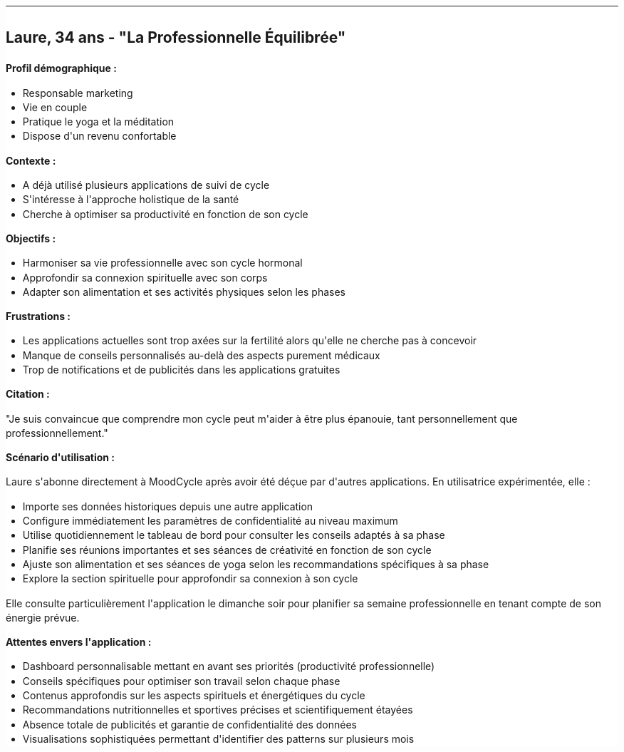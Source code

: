 ***

## Laure, 34 ans - "La Professionnelle Équilibrée"

**Profil démographique :**

* Responsable marketing
* Vie en couple
* Pratique le yoga et la méditation
* Dispose d'un revenu confortable

**Contexte :**

* A déjà utilisé plusieurs applications de suivi de cycle
* S'intéresse à l'approche holistique de la santé
* Cherche à optimiser sa productivité en fonction de son cycle

**Objectifs :**

* Harmoniser sa vie professionnelle avec son cycle hormonal
* Approfondir sa connexion spirituelle avec son corps
* Adapter son alimentation et ses activités physiques selon les phases

**Frustrations :**

* Les applications actuelles sont trop axées sur la fertilité alors qu'elle ne cherche pas à concevoir
* Manque de conseils personnalisés au-delà des aspects purement médicaux
* Trop de notifications et de publicités dans les applications gratuites

**Citation :**

"Je suis convaincue que comprendre mon cycle peut m'aider à être plus épanouie, tant personnellement que professionnellement."

**Scénario d'utilisation :**

Laure s'abonne directement à MoodCycle après avoir été déçue par d'autres applications. En utilisatrice expérimentée, elle :

* Importe ses données historiques depuis une autre application
* Configure immédiatement les paramètres de confidentialité au niveau maximum
* Utilise quotidiennement le tableau de bord pour consulter les conseils adaptés à sa phase
* Planifie ses réunions importantes et ses séances de créativité en fonction de son cycle
* Ajuste son alimentation et ses séances de yoga selon les recommandations spécifiques à sa phase
* Explore la section spirituelle pour approfondir sa connexion à son cycle

Elle consulte particulièrement l'application le dimanche soir pour planifier sa semaine professionnelle en tenant compte de son énergie prévue.

**Attentes envers l'application :**

* Dashboard personnalisable mettant en avant ses priorités (productivité professionnelle)
* Conseils spécifiques pour optimiser son travail selon chaque phase
* Contenus approfondis sur les aspects spirituels et énergétiques du cycle
* Recommandations nutritionnelles et sportives précises et scientifiquement étayées
* Absence totale de publicités et garantie de confidentialité des données
* Visualisations sophistiquées permettant d'identifier des patterns sur plusieurs mois
